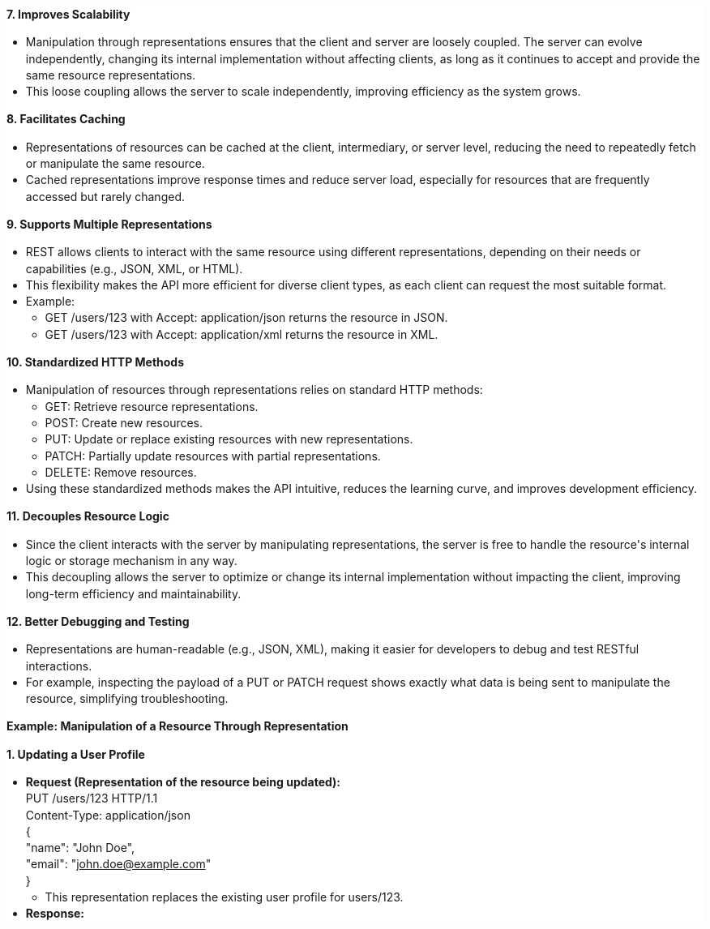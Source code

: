 **7\. Improves Scalability**

* Manipulation through representations ensures that the client and server are loosely coupled. The server can evolve independently, changing its internal implementation without affecting clients, as long as it continues to accept and provide the same resource representations.  
* This loose coupling allows the server to scale independently, improving efficiency as the system grows.

**8\. Facilitates Caching**

* Representations of resources can be cached at the client, intermediary, or server level, reducing the need to repeatedly fetch or manipulate the same resource.  
* Cached representations improve response times and reduce server load, especially for resources that are frequently accessed but rarely changed.

**9\. Supports Multiple Representations**

* REST allows clients to interact with the same resource using different representations, depending on their needs or capabilities (e.g., JSON, XML, or HTML).  
* This flexibility makes the API more efficient for diverse client types, as each client can request the most suitable format.  
* Example:  
  * GET /users/123 with Accept: application/json returns the resource in JSON.  
  * GET /users/123 with Accept: application/xml returns the resource in XML.

**10\. Standardized HTTP Methods**

* Manipulation of resources through representations relies on standard HTTP methods:  
  * GET: Retrieve resource representations.  
  * POST: Create new resources.  
  * PUT: Update or replace existing resources with new representations.  
  * PATCH: Partially update resources with partial representations.  
  * DELETE: Remove resources.  
* Using these standardized methods makes the API intuitive, reduces the learning curve, and improves development efficiency.

**11\. Decouples Resource Logic**

* Since the client interacts with the server by manipulating representations, the server is free to handle the resource's internal logic or storage mechanism in any way.  
* This decoupling allows the server to optimize or change its internal implementation without impacting the client, improving long-term efficiency and maintainability.

**12\. Better Debugging and Testing**

* Representations are human-readable (e.g., JSON, XML), making it easier for developers to debug and test RESTful interactions.  
* For example, inspecting the payload of a PUT or PATCH request shows exactly what data is being sent to manipulate the resource, simplifying troubleshooting.

**Example: Manipulation of a Resource Through Representation**

**1\. Updating a User Profile**

* **Request (Representation of the resource being updated):**  
  PUT /users/123 HTTP/1.1  
  Content-Type: application/json  
  {  
    "name": "John Doe",  
    "email": "john.doe@example.com"  
  }  
  * This representation replaces the existing user profile for users/123.  
* **Response:**

